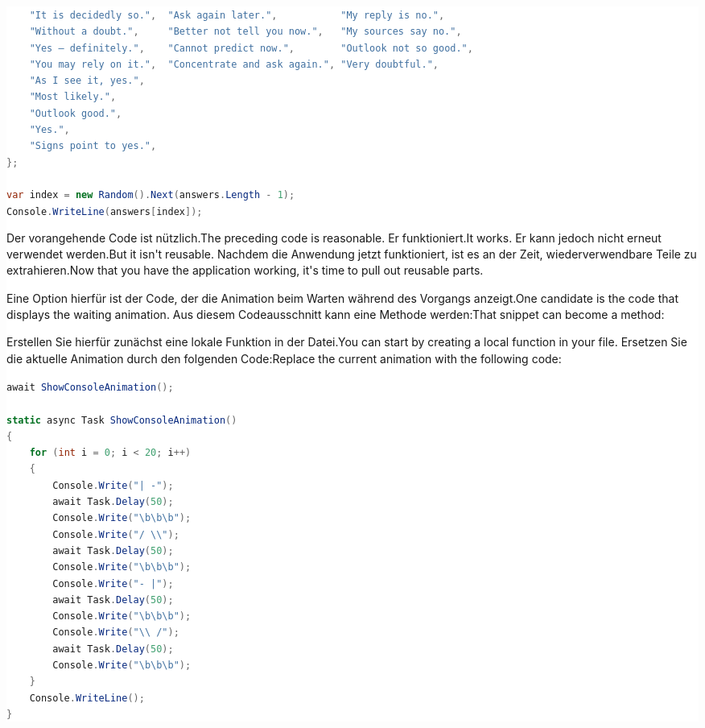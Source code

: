 ```csharp
    "It is decidedly so.",  "Ask again later.",           "My reply is no.",
    "Without a doubt.",     "Better not tell you now.",   "My sources say no.",
    "Yes – definitely.",    "Cannot predict now.",        "Outlook not so good.",
    "You may rely on it.",  "Concentrate and ask again.", "Very doubtful.",
    "As I see it, yes.",
    "Most likely.",
    "Outlook good.",
    "Yes.",
    "Signs point to yes.",
};

var index = new Random().Next(answers.Length - 1);
Console.WriteLine(answers[index]);
```

<span data-ttu-id="46e7e-168">Der vorangehende Code ist nützlich.</span><span class="sxs-lookup"><span data-stu-id="46e7e-168">The preceding code is reasonable.</span></span> <span data-ttu-id="46e7e-169">Er funktioniert.</span><span class="sxs-lookup"><span data-stu-id="46e7e-169">It works.</span></span> <span data-ttu-id="46e7e-170">Er kann jedoch nicht erneut verwendet werden.</span><span class="sxs-lookup"><span data-stu-id="46e7e-170">But it isn't reusable.</span></span> <span data-ttu-id="46e7e-171">Nachdem die Anwendung jetzt funktioniert, ist es an der Zeit, wiederverwendbare Teile zu extrahieren.</span><span class="sxs-lookup"><span data-stu-id="46e7e-171">Now that you have the application working, it's time to pull out reusable parts.</span></span>

<span data-ttu-id="46e7e-172">Eine Option hierfür ist der Code, der die Animation beim Warten während des Vorgangs anzeigt.</span><span class="sxs-lookup"><span data-stu-id="46e7e-172">One candidate is the code that displays the waiting animation.</span></span> <span data-ttu-id="46e7e-173">Aus diesem Codeausschnitt kann eine Methode werden:</span><span class="sxs-lookup"><span data-stu-id="46e7e-173">That snippet can become a method:</span></span>

<span data-ttu-id="46e7e-174">Erstellen Sie hierfür zunächst eine lokale Funktion in der Datei.</span><span class="sxs-lookup"><span data-stu-id="46e7e-174">You can start by creating a local function in your file.</span></span> <span data-ttu-id="46e7e-175">Ersetzen Sie die aktuelle Animation durch den folgenden Code:</span><span class="sxs-lookup"><span data-stu-id="46e7e-175">Replace the current animation with the following code:</span></span>

```csharp
await ShowConsoleAnimation();

static async Task ShowConsoleAnimation()
{
    for (int i = 0; i < 20; i++)
    {
        Console.Write("| -");
        await Task.Delay(50);
        Console.Write("\b\b\b");
        Console.Write("/ \\");
        await Task.Delay(50);
        Console.Write("\b\b\b");
        Console.Write("- |");
        await Task.Delay(50);
        Console.Write("\b\b\b");
        Console.Write("\\ /");
        await Task.Delay(50);
        Console.Write("\b\b\b");
    }
    Console.WriteLine();
}
```
